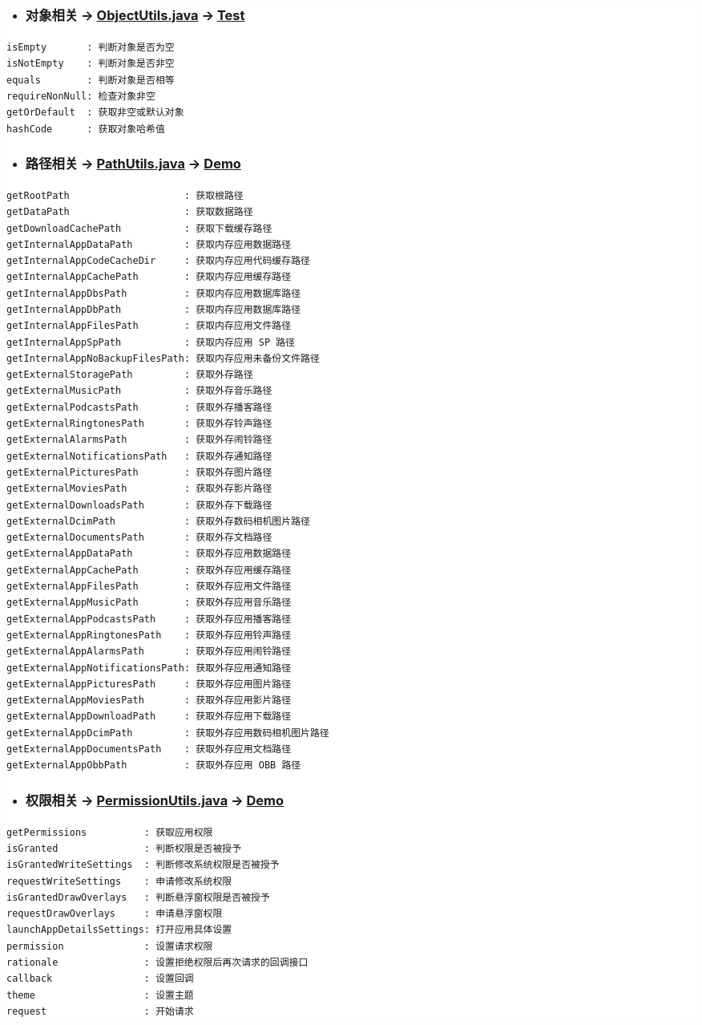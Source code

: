 * ### 对象相关 -> [ObjectUtils.java][object.java] -> [Test][object.test]
```
isEmpty       : 判断对象是否为空
isNotEmpty    : 判断对象是否非空
equals        : 判断对象是否相等
requireNonNull: 检查对象非空
getOrDefault  : 获取非空或默认对象
hashCode      : 获取对象哈希值
```

* ### 路径相关 -> [PathUtils.java][path.java] -> [Demo][path.demo]
```
getRootPath                    : 获取根路径
getDataPath                    : 获取数据路径
getDownloadCachePath           : 获取下载缓存路径
getInternalAppDataPath         : 获取内存应用数据路径
getInternalAppCodeCacheDir     : 获取内存应用代码缓存路径
getInternalAppCachePath        : 获取内存应用缓存路径
getInternalAppDbsPath          : 获取内存应用数据库路径
getInternalAppDbPath           : 获取内存应用数据库路径
getInternalAppFilesPath        : 获取内存应用文件路径
getInternalAppSpPath           : 获取内存应用 SP 路径
getInternalAppNoBackupFilesPath: 获取内存应用未备份文件路径
getExternalStoragePath         : 获取外存路径
getExternalMusicPath           : 获取外存音乐路径
getExternalPodcastsPath        : 获取外存播客路径
getExternalRingtonesPath       : 获取外存铃声路径
getExternalAlarmsPath          : 获取外存闹铃路径
getExternalNotificationsPath   : 获取外存通知路径
getExternalPicturesPath        : 获取外存图片路径
getExternalMoviesPath          : 获取外存影片路径
getExternalDownloadsPath       : 获取外存下载路径
getExternalDcimPath            : 获取外存数码相机图片路径
getExternalDocumentsPath       : 获取外存文档路径
getExternalAppDataPath         : 获取外存应用数据路径
getExternalAppCachePath        : 获取外存应用缓存路径
getExternalAppFilesPath        : 获取外存应用文件路径
getExternalAppMusicPath        : 获取外存应用音乐路径
getExternalAppPodcastsPath     : 获取外存应用播客路径
getExternalAppRingtonesPath    : 获取外存应用铃声路径
getExternalAppAlarmsPath       : 获取外存应用闹铃路径
getExternalAppNotificationsPath: 获取外存应用通知路径
getExternalAppPicturesPath     : 获取外存应用图片路径
getExternalAppMoviesPath       : 获取外存应用影片路径
getExternalAppDownloadPath     : 获取外存应用下载路径
getExternalAppDcimPath         : 获取外存应用数码相机图片路径
getExternalAppDocumentsPath    : 获取外存应用文档路径
getExternalAppObbPath          : 获取外存应用 OBB 路径
```

* ### 权限相关 -> [PermissionUtils.java][permission.java] -> [Demo][permission.demo]
```
getPermissions          : 获取应用权限
isGranted               : 判断权限是否被授予
isGrantedWriteSettings  : 判断修改系统权限是否被授予
requestWriteSettings    : 申请修改系统权限
isGrantedDrawOverlays   : 判断悬浮窗权限是否被授予
requestDrawOverlays     : 申请悬浮窗权限
launchAppDetailsSettings: 打开应用具体设置
permission              : 设置请求权限
rationale               : 设置拒绝权限后再次请求的回调接口
callback                : 设置回调
theme                   : 设置主题
request                 : 开始请求
```


[activity.java]: https://github.com/Blankj/AndroidUtilCode/blob/master/lib/utilcode/src/main/java/com/blankj/utilcode/util/ActivityUtils.java
[activity.demo]: https://github.com/Blankj/AndroidUtilCode/blob/master/feature/utilcode/pkg/src/main/java/com/blankj/utilcode/pkg/feature/activity/ActivityActivity.kt
[adaptScreen.java]: https://github.com/Blankj/AndroidUtilCode/blob/master/lib/utilcode/src/main/java/com/blankj/utilcode/util/AdaptScreenUtils.java
[adaptScreen.demo]: https://github.com/Blankj/AndroidUtilCode/blob/master/feature/utilcode/pkg/src/main/java/com/blankj/utilcode/pkg/feature/adaptScreen/AdaptScreenActivity.kt
[api.java]: https://github.com/Blankj/AndroidUtilCode/blob/master/lib/utilcode/src/main/java/com/blankj/utilcode/util/ApiUtils.java
[api.readme]: https://github.com/Blankj/AndroidUtilCode/blob/master/plugin/api-gradle-plugin
[app.java]: https://github.com/Blankj/AndroidUtilCode/blob/master/lib/utilcode/src/main/java/com/blankj/utilcode/util/AppUtils.java
[app.demo]: https://github.com/Blankj/AndroidUtilCode/blob/master/feature/utilcode/pkg/src/main/java/com/blankj/utilcode/pkg/feature/app/AppActivity.kt
[array.java]: https://github.com/Blankj/AndroidUtilCode/blob/master/lib/utilcode/src/main/java/com/blankj/utilcode/util/ArrayUtils.java
[array.test]: https://github.com/Blankj/AndroidUtilCode/blob/master/lib/utilcode/src/test/java/com/blankj/utilcode/util/ArrayUtilsTest.java
[bar.java]: https://github.com/Blankj/AndroidUtilCode/blob/master/lib/utilcode/src/main/java/com/blankj/utilcode/util/BarUtils.java
[bar.demo]: https://github.com/Blankj/AndroidUtilCode/blob/master/feature/utilcode/pkg/src/main/java/com/blankj/utilcode/pkg/feature/bar/BarActivity.kt
[brightness.java]: https://github.com/Blankj/AndroidUtilCode/blob/master/lib/utilcode/src/main/java/com/blankj/utilcode/util/BrightnessUtils.java
[brightness.demo]: https://github.com/Blankj/AndroidUtilCode/blob/master/feature/utilcode/pkg/src/main/java/com/blankj/utilcode/pkg/feature/brightness/BrightnessActivity.kt
[bus.java]: https://github.com/Blankj/AndroidUtilCode/blob/master/lib/utilcode/src/main/java/com/blankj/utilcode/util/BusUtils.java
[bus.readme]: https://github.com/Blankj/AndroidUtilCode/blob/master/plugin/bus-gradle-plugin
[cacheDiskStatic.java]: https://github.com/Blankj/AndroidUtilCode/blob/master/lib/utilcode/src/main/java/com/blankj/utilcode/util/CacheDiskStaticUtils.java
[cacheDiskStatic.test]: https://github.com/Blankj/AndroidUtilCode/blob/master/lib/utilcode/src/test/java/com/blankj/utilcode/util/CacheDiskStaticUtilsTest.java
[cacheDisk.java]: https://github.com/Blankj/AndroidUtilCode/blob/master/lib/utilcode/src/main/java/com/blankj/utilcode/util/CacheDiskUtils.java
[cacheDisk.test]: https://github.com/Blankj/AndroidUtilCode/blob/master/lib/utilcode/src/test/java/com/blankj/utilcode/util/CacheDiskUtilsTest.java
[cacheDoubleStatic.java]: https://github.com/Blankj/AndroidUtilCode/blob/master/lib/utilcode/src/main/java/com/blankj/utilcode/util/CacheDoubleStaticUtils.java
[cacheDoubleStatic.test]: https://github.com/Blankj/AndroidUtilCode/blob/master/lib/utilcode/src/test/java/com/blankj/utilcode/util/CacheDoubleStaticUtilsTest.java
[cacheDouble.java]: https://github.com/Blankj/AndroidUtilCode/blob/master/lib/utilcode/src/main/java/com/blankj/utilcode/util/CacheDoubleUtils.java
[cacheDouble.test]: https://github.com/Blankj/AndroidUtilCode/blob/master/lib/utilcode/src/test/java/com/blankj/utilcode/util/CacheDoubleUtilsTest.java
[cacheMemoryStatic.java]: https://github.com/Blankj/AndroidUtilCode/blob/master/lib/utilcode/src/main/java/com/blankj/utilcode/util/CacheMemoryStaticUtils.java
[cacheMemoryStatic.test]: https://github.com/Blankj/AndroidUtilCode/blob/master/lib/utilcode/src/test/java/com/blankj/utilcode/util/CacheMemoryStaticUtilsTest.java
[cacheMemory.java]: https://github.com/Blankj/AndroidUtilCode/blob/master/lib/utilcode/src/main/java/com/blankj/utilcode/util/CacheMemoryUtils.java
[cacheMemory.test]: https://github.com/Blankj/AndroidUtilCode/blob/master/lib/utilcode/src/test/java/com/blankj/utilcode/util/CacheMemoryUtilsTest.java
[clean.java]: https://github.com/Blankj/AndroidUtilCode/blob/master/lib/utilcode/src/main/java/com/blankj/utilcode/util/CleanUtils.java
[clean.demo]: https://github.com/Blankj/AndroidUtilCode/blob/master/feature/utilcode/pkg/src/main/java/com/blankj/utilcode/pkg/feature/clean/CleanActivity.kt
[click.java]: https://github.com/Blankj/AndroidUtilCode/blob/master/lib/utilcode/src/main/java/com/blankj/utilcode/util/ClickUtils.java
[click.demo]: https://github.com/Blankj/AndroidUtilCode/blob/master/feature/utilcode/pkg/src/main/java/com/blankj/utilcode/pkg/feature/click/ClickActivity.kt
[clone.java]: https://github.com/Blankj/AndroidUtilCode/blob/master/lib/utilcode/src/main/java/com/blankj/utilcode/util/CloneUtils.java
[clone.test]: https://github.com/Blankj/AndroidUtilCode/blob/master/lib/utilcode/src/test/java/com/blankj/utilcode/util/CloneUtilsTest.java
[close.java]: https://github.com/Blankj/AndroidUtilCode/blob/master/lib/utilcode/src/main/java/com/blankj/utilcode/util/CloseUtils.java
[collection.java]: https://github.com/Blankj/AndroidUtilCode/blob/master/lib/utilcode/src/main/java/com/blankj/utilcode/util/CollectionUtils.java
[collection.test]: https://github.com/Blankj/AndroidUtilCode/blob/master/lib/utilcode/src/test/java/com/blankj/utilcode/util/CollectionUtilsTest.java
[color.java]: https://github.com/Blankj/AndroidUtilCode/blob/master/lib/utilcode/src/main/java/com/blankj/utilcode/util/ColorUtils.java
[color.test]: https://github.com/Blankj/AndroidUtilCode/blob/master/lib/utilcode/src/test/java/com/blankj/utilcode/util/ColorUtilsTest.java
[convert.java]: https://github.com/Blankj/AndroidUtilCode/blob/master/lib/utilcode/src/main/java/com/blankj/utilcode/util/ConvertUtils.java
[convert.test]: https://github.com/Blankj/AndroidUtilCode/blob/master/lib/utilcode/src/test/java/com/blankj/utilcode/util/ConvertUtilsTest.java
[crash.java]: https://github.com/Blankj/AndroidUtilCode/blob/master/lib/utilcode/src/main/java/com/blankj/utilcode/util/CrashUtils.java
[device.java]: https://github.com/Blankj/AndroidUtilCode/blob/master/lib/utilcode/src/main/java/com/blankj/utilcode/util/DeviceUtils.java
[device.demo]: https://github.com/Blankj/AndroidUtilCode/blob/master/feature/utilcode/pkg/src/main/java/com/blankj/utilcode/pkg/feature/device/DeviceActivity.kt
[empty.java]: https://github.com/Blankj/AndroidUtilCode/blob/master/lib/utilcode/src/main/java/com/blankj/utilcode/util/EmptyUtils.java
[empty.test]: https://github.com/Blankj/AndroidUtilCode/blob/master/lib/utilcode/src/test/java/com/blankj/utilcode/util/EmptyUtilsTest.java
[encode.java]: https://github.com/Blankj/AndroidUtilCode/blob/master/lib/utilcode/src/main/java/com/blankj/utilcode/util/EncodeUtils.java
[encode.test]: https://github.com/Blankj/AndroidUtilCode/blob/master/lib/utilcode/src/test/java/com/blankj/utilcode/util/EncodeUtilsTest.java
[encrypt.java]: https://github.com/Blankj/AndroidUtilCode/blob/master/lib/utilcode/src/main/java/com/blankj/utilcode/util/EncryptUtils.java
[encrypt.test]: https://github.com/Blankj/AndroidUtilCode/blob/master/lib/utilcode/src/test/java/com/blankj/utilcode/util/EncryptUtilsTest.java
[fileIo.java]: https://github.com/Blankj/AndroidUtilCode/blob/master/lib/utilcode/src/main/java/com/blankj/utilcode/util/FileIOUtils.java
[fileIo.test]: https://github.com/Blankj/AndroidUtilCode/blob/master/lib/utilcode/src/test/java/com/blankj/utilcode/util/FileIOUtilsTest.java
[file.java]: https://github.com/Blankj/AndroidUtilCode/blob/master/lib/utilcode/src/main/java/com/blankj/utilcode/util/FileUtils.java
[file.test]: https://github.com/Blankj/AndroidUtilCode/blob/master/lib/utilcode/src/test/java/com/blankj/utilcode/util/FileUtilsTest.java
[flashlight.java]: https://github.com/Blankj/AndroidUtilCode/blob/master/lib/utilcode/src/main/java/com/blankj/utilcode/util/FlashlightUtils.java
[flashlight.demo]: https://github.com/Blankj/AndroidUtilCode/blob/master/feature/utilcode/pkg/src/main/java/com/blankj/utilcode/pkg/feature/flashlight/FlashlightActivity.kt
[fragment.java]: https://github.com/Blankj/AndroidUtilCode/blob/master/lib/utilcode/src/main/java/com/blankj/utilcode/util/FragmentUtils.java
[fragment.demo]: https://github.com/Blankj/AndroidUtilCode/blob/master/feature/utilcode/pkg/src/main/java/com/blankj/utilcode/pkg/feature/fragment/FragmentActivity.kt
[gson.java]: https://github.com/Blankj/AndroidUtilCode/blob/master/lib/utilcode/src/main/java/com/blankj/utilcode/util/GsonUtils.java
[gson.test]: https://github.com/Blankj/AndroidUtilCode/blob/master/lib/utilcode/src/test/java/com/blankj/utilcode/util/GsonUtilsTest.java
[image.java]: https://github.com/Blankj/AndroidUtilCode/blob/master/lib/utilcode/src/main/java/com/blankj/utilcode/util/ImageUtils.java
[image.demo]: https://github.com/Blankj/AndroidUtilCode/blob/master/feature/utilcode/pkg/src/main/java/com/blankj/utilcode/pkg/feature/image/ImageActivity.kt
[intent.java]: https://github.com/Blankj/AndroidUtilCode/blob/master/lib/utilcode/src/main/java/com/blankj/utilcode/util/IntentUtils.java
[keyboard.java]: https://github.com/Blankj/AndroidUtilCode/blob/master/lib/utilcode/src/main/java/com/blankj/utilcode/util/KeyboardUtils.java
[keyboard.demo]: https://github.com/Blankj/AndroidUtilCode/blob/master/feature/utilcode/pkg/src/main/java/com/blankj/utilcode/pkg/feature/keyboard/KeyboardActivity.kt
[language.java]: https://github.com/Blankj/AndroidUtilCode/blob/master/lib/utilcode/src/main/java/com/blankj/utilcode/util/LanguageUtils.java
[language.demo]: https://github.com/Blankj/AndroidUtilCode/blob/master/feature/utilcode/pkg/src/main/java/com/blankj/utilcode/pkg/feature/language/LanguageActivity.kt
[log.java]: https://github.com/Blankj/AndroidUtilCode/blob/master/lib/utilcode/src/main/java/com/blankj/utilcode/util/LogUtils.java
[log.demo]: https://github.com/Blankj/AndroidUtilCode/blob/master/feature/utilcode/pkg/src/main/java/com/blankj/utilcode/pkg/feature/log/LogActivity.kt
[map.java]: https://github.com/Blankj/AndroidUtilCode/blob/master/lib/utilcode/src/main/java/com/blankj/utilcode/util/MapUtils.java
[map.test]: https://github.com/Blankj/AndroidUtilCode/blob/master/lib/utilcode/src/test/java/com/blankj/utilcode/util/MapUtilsTest.java
[metaData.java]: https://github.com/Blankj/AndroidUtilCode/blob/master/lib/utilcode/src/main/java/com/blankj/utilcode/util/MetaDataUtils.java
[metaData.demo]: https://github.com/Blankj/AndroidUtilCode/blob/master/feature/utilcode/pkg/src/main/java/com/blankj/utilcode/pkg/feature/metaData/MetaDataActivity.kt
[network.java]: https://github.com/Blankj/AndroidUtilCode/blob/master/lib/utilcode/src/main/java/com/blankj/utilcode/util/NetworkUtils.java
[network.demo]: https://github.com/Blankj/AndroidUtilCode/blob/master/feature/utilcode/pkg/src/main/java/com/blankj/utilcode/pkg/feature/network/NetworkActivity.kt
[notification.java]: https://github.com/Blankj/AndroidUtilCode/blob/master/lib/utilcode/src/main/java/com/blankj/utilcode/util/NotificationUtils.java
[notification.demo]: https://github.com/Blankj/AndroidUtilCode/blob/master/feature/utilcode/pkg/src/main/java/com/blankj/utilcode/pkg/feature/notification/NotificationActivity.kt
[object.java]: https://github.com/Blankj/AndroidUtilCode/blob/master/lib/utilcode/src/main/java/com/blankj/utilcode/util/ObjectUtils.java
[object.test]: https://github.com/Blankj/AndroidUtilCode/blob/master/lib/utilcode/src/test/java/com/blankj/utilcode/util/ObjectUtilsTest.java
[path.java]: https://github.com/Blankj/AndroidUtilCode/blob/master/lib/utilcode/src/main/java/com/blankj/utilcode/util/PathUtils.java
[path.demo]: https://github.com/Blankj/AndroidUtilCode/blob/master/feature/utilcode/pkg/src/main/java/com/blankj/utilcode/pkg/feature/path/PathActivity.kt
[permission.java]: https://github.com/Blankj/AndroidUtilCode/blob/master/lib/utilcode/src/main/java/com/blankj/utilcode/util/PermissionUtils.java
[permission.demo]: https://github.com/Blankj/AndroidUtilCode/blob/master/feature/utilcode/pkg/src/main/java/com/blankj/utilcode/pkg/feature/permission/PermissionActivity.kt
[phone.java]: https://github.com/Blankj/AndroidUtilCode/blob/master/lib/utilcode/src/main/java/com/blankj/utilcode/util/PhoneUtils.java
[phone.demo]: https://github.com/Blankj/AndroidUtilCode/blob/master/feature/utilcode/pkg/src/main/java/com/blankj/utilcode/pkg/feature/phone/PhoneActivity.kt
[process.java]: https://github.com/Blankj/AndroidUtilCode/blob/master/lib/utilcode/src/main/java/com/blankj/utilcode/util/ProcessUtils.java
[process.demo]: https://github.com/Blankj/AndroidUtilCode/blob/master/feature/utilcode/pkg/src/main/java/com/blankj/utilcode/pkg/feature/process/ProcessActivity.kt
[reflect.java]: https://github.com/Blankj/AndroidUtilCode/blob/master/lib/utilcode/src/main/java/com/blankj/utilcode/util/ReflectUtils.java
[reflect.test]: https://github.com/Blankj/AndroidUtilCode/blob/master/lib/utilcode/src/test/java/com/blankj/utilcode/util/reflect/ReflectUtilsTest.java
[regex.java]: https://github.com/Blankj/AndroidUtilCode/blob/master/lib/utilcode/src/main/java/com/blankj/utilcode/util/RegexUtils.java
[regex.test]: https://github.com/Blankj/AndroidUtilCode/blob/master/lib/utilcode/src/test/java/com/blankj/utilcode/util/RegexUtilsTest.java
[resource.java]: https://github.com/Blankj/AndroidUtilCode/blob/master/lib/utilcode/src/main/java/com/blankj/utilcode/util/ResourceUtils.java
[resource.demo]: https://github.com/Blankj/AndroidUtilCode/blob/master/feature/utilcode/pkg/src/main/java/com/blankj/utilcode/pkg/feature/resource/ResourceActivity.kt
[rom.java]: https://github.com/Blankj/AndroidUtilCode/blob/master/lib/utilcode/src/main/java/com/blankj/utilcode/util/RomUtils.java
[rom.demo]: https://github.com/Blankj/AndroidUtilCode/blob/master/feature/utilcode/pkg/src/main/java/com/blankj/utilcode/pkg/feature/rom/RomActivity.kt
[screen.java]: https://github.com/Blankj/AndroidUtilCode/blob/master/lib/utilcode/src/main/java/com/blankj/utilcode/util/ScreenUtils.java
[screen.demo]: https://github.com/Blankj/AndroidUtilCode/blob/master/feature/utilcode/pkg/src/main/java/com/blankj/utilcode/pkg/feature/screen/ScreenActivity.kt
[sdcard.java]: https://github.com/Blankj/AndroidUtilCode/blob/master/lib/utilcode/src/main/java/com/blankj/utilcode/util/SDCardUtils.java
[sdcard.demo]: https://github.com/Blankj/AndroidUtilCode/blob/master/feature/utilcode/pkg/src/main/java/com/blankj/utilcode/pkg/feature/sdcard/SDCardActivity.kt
[service.java]: https://github.com/Blankj/AndroidUtilCode/blob/master/lib/utilcode/src/main/java/com/blankj/utilcode/util/ServiceUtils.java
[shadow.java]: https://github.com/Blankj/AndroidUtilCode/blob/master/lib/utilcode/src/main/java/com/blankj/utilcode/util/ShadowUtils.java
[shadow.demo]: https://github.com/Blankj/AndroidUtilCode/blob/master/feature/utilcode/pkg/src/main/java/com/blankj/utilcode/pkg/feature/shadow/ShadowActivity.kt
[shell.java]: https://github.com/Blankj/AndroidUtilCode/blob/master/lib/utilcode/src/main/java/com/blankj/utilcode/util/ShellUtils.java
[size.java]: https://github.com/Blankj/AndroidUtilCode/blob/master/lib/utilcode/src/main/java/com/blankj/utilcode/util/SizeUtils.java
[snackbar.java]: https://github.com/Blankj/AndroidUtilCode/blob/master/lib/utilcode/src/main/java/com/blankj/utilcode/util/SnackbarUtils.java
[snackbar.demo]: https://github.com/Blankj/AndroidUtilCode/blob/master/feature/utilcode/pkg/src/main/java/com/blankj/utilcode/pkg/feature/snackbar/SnackbarActivity.kt
[span.java]: https://github.com/Blankj/AndroidUtilCode/blob/master/lib/utilcode/src/main/java/com/blankj/utilcode/util/SpanUtils.java
[span.demo]: https://github.com/Blankj/AndroidUtilCode/blob/master/feature/utilcode/pkg/src/main/java/com/blankj/utilcode/pkg/feature/span/SpanActivity.kt
[spStatic.java]: https://github.com/Blankj/AndroidUtilCode/blob/master/lib/utilcode/src/main/java/com/blankj/utilcode/util/SPStaticUtils.java
[spStatic.demo]: https://github.com/Blankj/AndroidUtilCode/blob/master/feature/utilcode/pkg/src/main/java/com/blankj/utilcode/pkg/feature/spStatic/SPStaticActivity.kt
[sp.java]: https://github.com/Blankj/AndroidUtilCode/blob/master/lib/utilcode/src/main/java/com/blankj/utilcode/util/SPUtils.java
[string.java]: https://github.com/Blankj/AndroidUtilCode/blob/master/lib/utilcode/src/main/java/com/blankj/utilcode/util/StringUtils.java
[string.test]: https://github.com/Blankj/AndroidUtilCode/blob/master/lib/utilcode/src/test/java/com/blankj/utilcode/util/StringUtilsTest.java
[thread.java]: https://github.com/Blankj/AndroidUtilCode/blob/master/lib/utilcode/src/main/java/com/blankj/utilcode/util/ThreadUtils.java
[thread.test]: https://github.com/Blankj/AndroidUtilCode/blob/master/lib/utilcode/src/test/java/com/blankj/utilcode/util/ThreadUtilsTest.java
[time.java]: https://github.com/Blankj/AndroidUtilCode/blob/master/lib/utilcode/src/main/java/com/blankj/utilcode/util/TimeUtils.java
[time.test]: https://github.com/Blankj/AndroidUtilCode/blob/master/lib/utilcode/src/test/java/com/blankj/utilcode/util/TimeUtilsTest.java
[toast.java]: https://github.com/Blankj/AndroidUtilCode/blob/master/lib/utilcode/src/main/java/com/blankj/utilcode/util/ToastUtils.java
[toast.demo]: https://github.com/Blankj/AndroidUtilCode/blob/master/feature/utilcode/pkg/src/main/java/com/blankj/utilcode/pkg/feature/toast/ToastActivity.kt
[touch.java]: https://github.com/Blankj/AndroidUtilCode/blob/master/lib/utilcode/src/main/java/com/blankj/utilcode/util/TouchUtils.java
[uiMessage.java]: https://github.com/Blankj/AndroidUtilCode/blob/master/lib/utilcode/src/main/java/com/blankj/utilcode/util/UiMessageUtils.java
[uri.java]: https://github.com/Blankj/AndroidUtilCode/blob/master/lib/utilcode/src/main/java/com/blankj/utilcode/util/UriUtils.java
[vibrate.java]: https://github.com/Blankj/AndroidUtilCode/blob/master/lib/utilcode/src/main/java/com/blankj/utilcode/util/VibrateUtils.java
[vibrate.demo]: https://github.com/Blankj/AndroidUtilCode/blob/master/feature/utilcode/pkg/src/main/java/com/blankj/utilcode/pkg/feature/vibrate/VibrateActivity.kt
[view.java]: https://github.com/Blankj/AndroidUtilCode/blob/master/lib/utilcode/src/main/java/com/blankj/utilcode/util/ViewUtils.java
[zip.java]: https://github.com/Blankj/AndroidUtilCode/blob/master/lib/utilcode/src/main/java/com/blankj/utilcode/util/ZipUtils.java
[zip.test]: https://github.com/Blankj/AndroidUtilCode/blob/master/lib/utilcode/src/test/java/com/blankj/utilcode/util/ZipUtilsTest.java